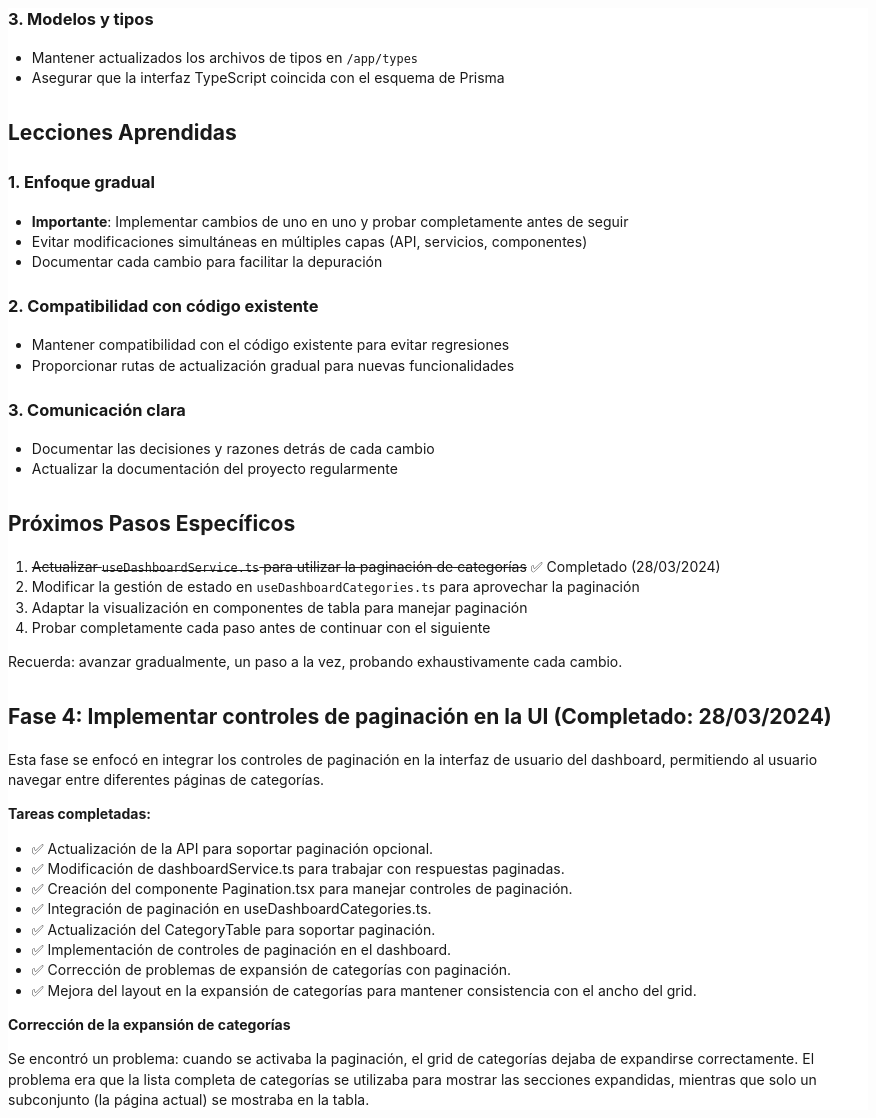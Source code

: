 ### 3. Modelos y tipos
- Mantener actualizados los archivos de tipos en `/app/types`
- Asegurar que la interfaz TypeScript coincida con el esquema de Prisma 

## Lecciones Aprendidas

### 1. Enfoque gradual
- **Importante**: Implementar cambios de uno en uno y probar completamente antes de seguir
- Evitar modificaciones simultáneas en múltiples capas (API, servicios, componentes)
- Documentar cada cambio para facilitar la depuración

### 2. Compatibilidad con código existente
- Mantener compatibilidad con el código existente para evitar regresiones
- Proporcionar rutas de actualización gradual para nuevas funcionalidades

### 3. Comunicación clara
- Documentar las decisiones y razones detrás de cada cambio
- Actualizar la documentación del proyecto regularmente

## Próximos Pasos Específicos

1. ~~Actualizar `useDashboardService.ts` para utilizar la paginación de categorías~~ ✅ Completado (28/03/2024)
2. Modificar la gestión de estado en `useDashboardCategories.ts` para aprovechar la paginación
3. Adaptar la visualización en componentes de tabla para manejar paginación
4. Probar completamente cada paso antes de continuar con el siguiente

Recuerda: avanzar gradualmente, un paso a la vez, probando exhaustivamente cada cambio.

## Fase 4: Implementar controles de paginación en la UI (Completado: 28/03/2024)

Esta fase se enfocó en integrar los controles de paginación en la interfaz de usuario del dashboard, permitiendo al usuario navegar entre diferentes páginas de categorías.

**Tareas completadas:**
- ✅ Actualización de la API para soportar paginación opcional.
- ✅ Modificación de dashboardService.ts para trabajar con respuestas paginadas.
- ✅ Creación del componente Pagination.tsx para manejar controles de paginación.
- ✅ Integración de paginación en useDashboardCategories.ts.
- ✅ Actualización del CategoryTable para soportar paginación.
- ✅ Implementación de controles de paginación en el dashboard.
- ✅ Corrección de problemas de expansión de categorías con paginación.
- ✅ Mejora del layout en la expansión de categorías para mantener consistencia con el ancho del grid.

**Corrección de la expansión de categorías**

Se encontró un problema: cuando se activaba la paginación, el grid de categorías dejaba de expandirse correctamente. El problema era que la lista completa de categorías se utilizaba para mostrar las secciones expandidas, mientras que solo un subconjunto (la página actual) se mostraba en la tabla.
